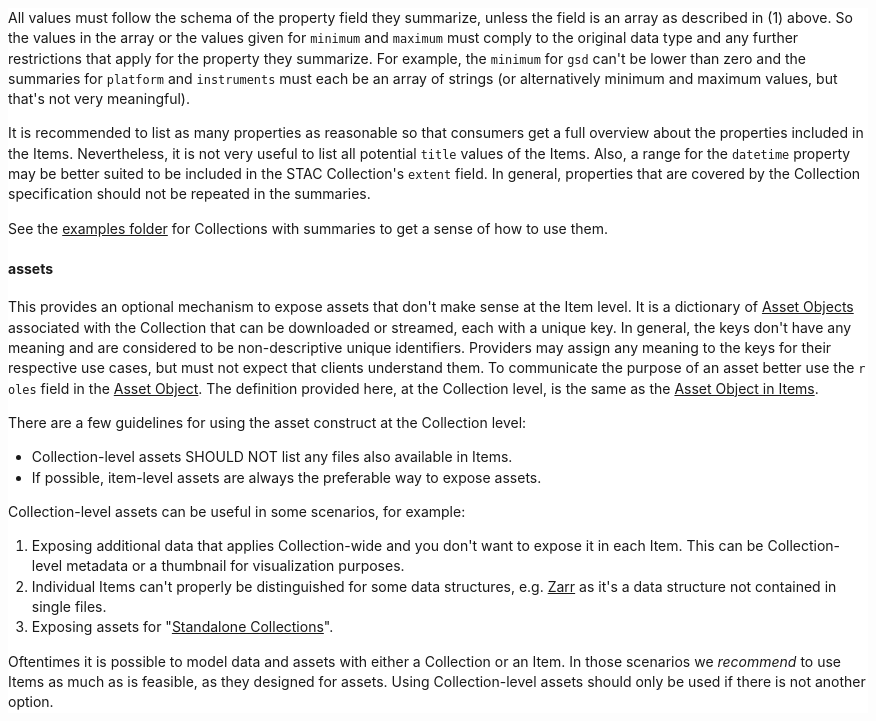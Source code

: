 
All values must follow the schema of the property field they summarize, unless the field is an array as described in (1) above.
So the values in the array or the values given for `minimum` and `maximum` must comply to the original data type
and any further restrictions that apply for the property they summarize.
For example, the `minimum` for `gsd` can't be lower than zero and the summaries for `platform` and `instruments`
must each be an array of strings (or alternatively minimum and maximum values, but that's not very meaningful).

It is recommended to list as many properties as reasonable so that consumers get a full overview about the properties included in the Items.
Nevertheless, it is not very useful to list all potential `title` values of the Items.
Also, a range for the `datetime` property may be better suited to be included in the STAC Collection's `extent` field.
In general, properties that are covered by the Collection specification should not be repeated in the summaries.

See the [examples folder](../examples) for Collections with summaries to get a sense of how to use them.

#### assets

This provides an optional mechanism to expose assets that don't make sense at the Item level.
It is a dictionary of [Asset Objects](#asset-object) associated with the Collection that can be
downloaded or streamed, each with a unique key.
In general, the keys don't have any meaning and are considered to be non-descriptive unique identifiers.
Providers may assign any meaning to the keys for their respective use cases, but must not expect that clients understand them.
To communicate the purpose of an asset better use the `roles` field in the [Asset Object](#asset-object).
The definition provided here, at the Collection level, is the same as the
[Asset Object in Items](../item-spec/item-spec.md#asset-object).

There are a few guidelines for using the asset construct at the Collection level:

- Collection-level assets SHOULD NOT list any files also available in Items.
- If possible, item-level assets are always the preferable way to expose assets.

Collection-level assets can be useful in some scenarios, for example:
1. Exposing additional data that applies Collection-wide and you don't want to expose it in each Item.
   This can be Collection-level metadata or a thumbnail for visualization purposes.
2. Individual Items can't properly be distinguished for some data structures,
   e.g. [Zarr](https://zarr.readthedocs.io/) as it's a data structure not contained in single files.
3. Exposing assets for
   "[Standalone Collections](https://github.com/radiantearth/stac-spec/blob/master/collection-spec/collection-spec.md#standalone-collections)".

Oftentimes it is possible to model data and assets with either a Collection or an Item. In those scenarios we *recommend* to use
Items as much as is feasible, as they designed for assets. Using Collection-level assets should only be used if there is not another
option.
